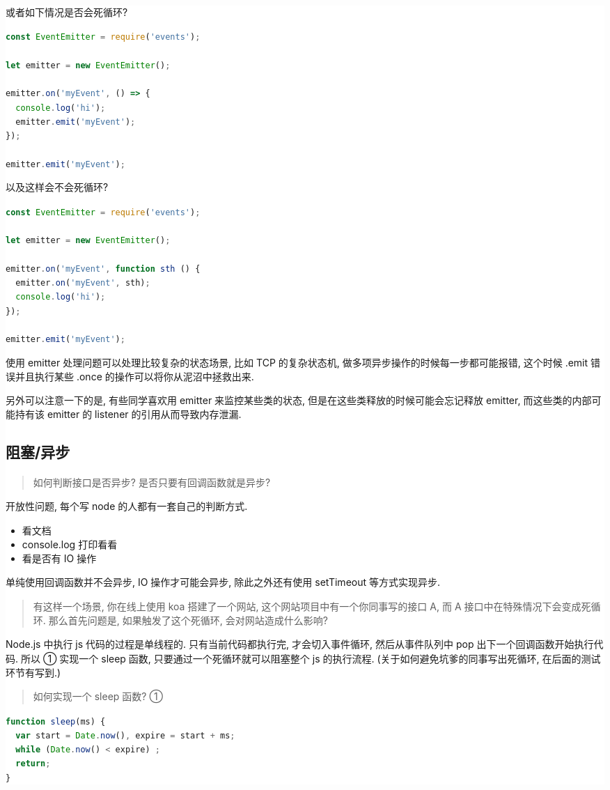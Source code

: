 或者如下情况是否会死循环?

```javascript
const EventEmitter = require('events');

let emitter = new EventEmitter();

emitter.on('myEvent', () => {
  console.log('hi');
  emitter.emit('myEvent');
});

emitter.emit('myEvent');
```

以及这样会不会死循环?

```javascript
const EventEmitter = require('events');

let emitter = new EventEmitter();

emitter.on('myEvent', function sth () {
  emitter.on('myEvent', sth);
  console.log('hi');
});

emitter.emit('myEvent');
```

使用 emitter 处理问题可以处理比较复杂的状态场景, 比如 TCP 的复杂状态机, 做多项异步操作的时候每一步都可能报错, 这个时候 .emit 错误并且执行某些 .once 的操作可以将你从泥沼中拯救出来.

另外可以注意一下的是, 有些同学喜欢用 emitter 来监控某些类的状态, 但是在这些类释放的时候可能会忘记释放 emitter, 而这些类的内部可能持有该 emitter 的 listener 的引用从而导致内存泄漏.

## 阻塞/异步

> <a name="q-3"></a> 如何判断接口是否异步? 是否只要有回调函数就是异步? 

开放性问题, 每个写 node 的人都有一套自己的判断方式.

* 看文档
* console.log 打印看看
* 看是否有 IO 操作

单纯使用回调函数并不会异步, IO 操作才可能会异步, 除此之外还有使用 setTimeout 等方式实现异步.

> 有这样一个场景, 你在线上使用 koa 搭建了一个网站, 这个网站项目中有一个你同事写的接口 A, 而 A 接口中在特殊情况下会变成死循环. 那么首先问题是, 如果触发了这个死循环, 会对网站造成什么影响?

Node.js 中执行 js 代码的过程是单线程的. 只有当前代码都执行完, 才会切入事件循环, 然后从事件队列中 pop 出下一个回调函数开始执行代码. 所以 ① 实现一个 sleep 函数, 只要通过一个死循环就可以阻塞整个 js 的执行流程. (关于如何避免坑爹的同事写出死循环, 在后面的测试环节有写到.)

> <a name="q-5"></a> 如何实现一个 sleep 函数? ①

```javascript
function sleep(ms) {
  var start = Date.now(), expire = start + ms;
  while (Date.now() < expire) ;
  return;
}
```
